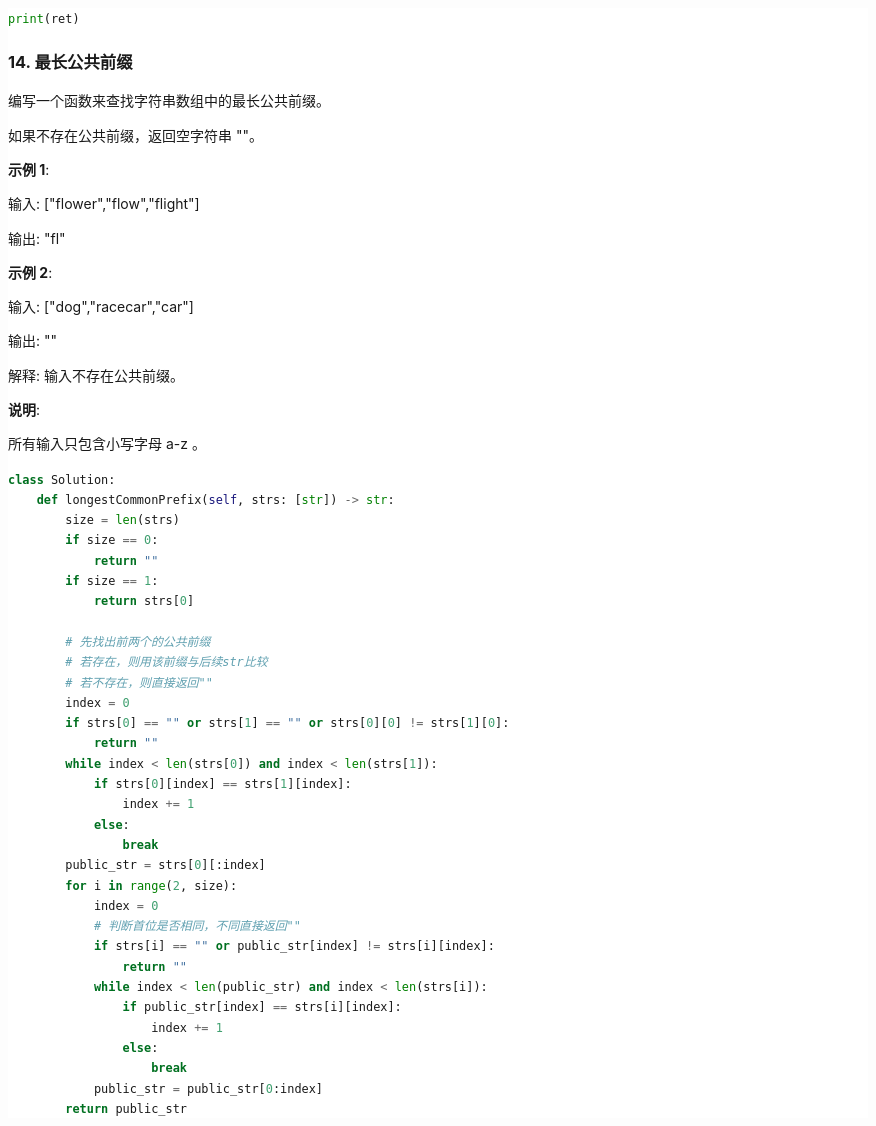 ```python
print(ret)
```

### 14. 最长公共前缀

编写一个函数来查找字符串数组中的最长公共前缀。

如果不存在公共前缀，返回空字符串 ""。

**示例 1**:

输入: ["flower","flow","flight"]

输出: "fl"

**示例 2**:

输入: ["dog","racecar","car"]

输出: ""

解释: 输入不存在公共前缀。

**说明**:

所有输入只包含小写字母 a-z 。

```python
class Solution:
    def longestCommonPrefix(self, strs: [str]) -> str:
        size = len(strs)
        if size == 0:
            return ""
        if size == 1:
            return strs[0]

        # 先找出前两个的公共前缀
        # 若存在，则用该前缀与后续str比较
        # 若不存在，则直接返回""
        index = 0
        if strs[0] == "" or strs[1] == "" or strs[0][0] != strs[1][0]:
            return ""
        while index < len(strs[0]) and index < len(strs[1]):
            if strs[0][index] == strs[1][index]:
                index += 1
            else:
                break
        public_str = strs[0][:index]
        for i in range(2, size):
            index = 0
            # 判断首位是否相同，不同直接返回""
            if strs[i] == "" or public_str[index] != strs[i][index]:
                return ""
            while index < len(public_str) and index < len(strs[i]):
                if public_str[index] == strs[i][index]:
                    index += 1
                else:
                    break
            public_str = public_str[0:index]
        return public_str
```
